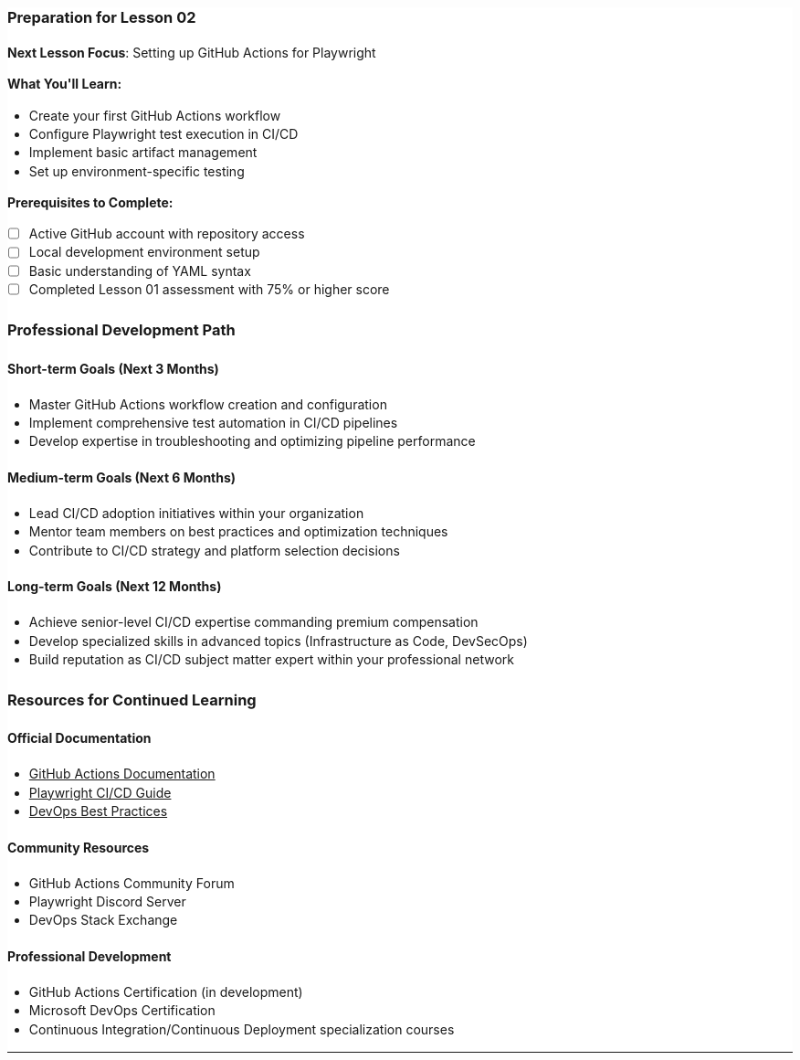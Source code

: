 ### Preparation for Lesson 02

**Next Lesson Focus**: Setting up GitHub Actions for Playwright

**What You'll Learn:**
- Create your first GitHub Actions workflow
- Configure Playwright test execution in CI/CD
- Implement basic artifact management
- Set up environment-specific testing

**Prerequisites to Complete:**
- [ ] Active GitHub account with repository access
- [ ] Local development environment setup
- [ ] Basic understanding of YAML syntax
- [ ] Completed Lesson 01 assessment with 75% or higher score

### Professional Development Path

#### **Short-term Goals (Next 3 Months)**
- Master GitHub Actions workflow creation and configuration
- Implement comprehensive test automation in CI/CD pipelines
- Develop expertise in troubleshooting and optimizing pipeline performance

#### **Medium-term Goals (Next 6 Months)**
- Lead CI/CD adoption initiatives within your organization
- Mentor team members on best practices and optimization techniques
- Contribute to CI/CD strategy and platform selection decisions

#### **Long-term Goals (Next 12 Months)**
- Achieve senior-level CI/CD expertise commanding premium compensation
- Develop specialized skills in advanced topics (Infrastructure as Code, DevSecOps)
- Build reputation as CI/CD subject matter expert within your professional network

### Resources for Continued Learning

#### **Official Documentation**
- [GitHub Actions Documentation](https://docs.github.com/en/actions)
- [Playwright CI/CD Guide](https://playwright.dev/docs/ci)
- [DevOps Best Practices](https://docs.microsoft.com/en-us/devops/)

#### **Community Resources**
- GitHub Actions Community Forum
- Playwright Discord Server
- DevOps Stack Exchange

#### **Professional Development**
- GitHub Actions Certification (in development)
- Microsoft DevOps Certification
- Continuous Integration/Continuous Deployment specialization courses

---
